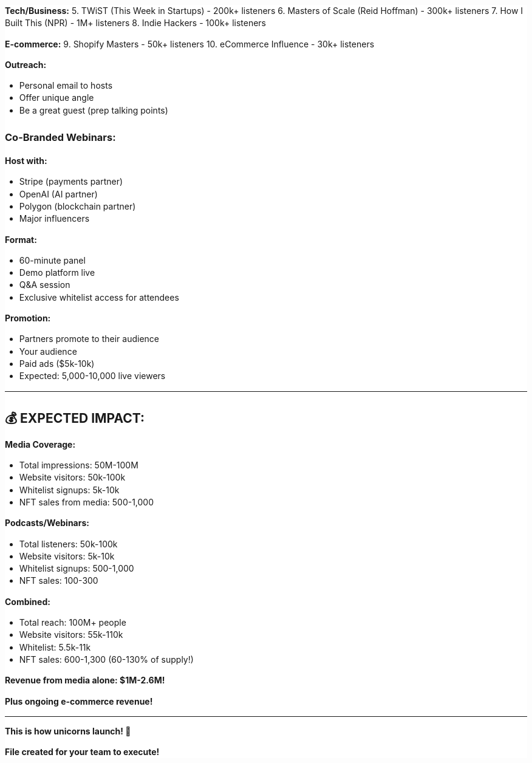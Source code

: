 **Tech/Business:**
5. TWiST (This Week in Startups) - 200k+ listeners
6. Masters of Scale (Reid Hoffman) - 300k+ listeners
7. How I Built This (NPR) - 1M+ listeners
8. Indie Hackers - 100k+ listeners

**E-commerce:**
9. Shopify Masters - 50k+ listeners
10. eCommerce Influence - 30k+ listeners

**Outreach:**
- Personal email to hosts
- Offer unique angle
- Be a great guest (prep talking points)

### **Co-Branded Webinars:**

**Host with:**
- Stripe (payments partner)
- OpenAI (AI partner)
- Polygon (blockchain partner)
- Major influencers

**Format:**
- 60-minute panel
- Demo platform live
- Q&A session
- Exclusive whitelist access for attendees

**Promotion:**
- Partners promote to their audience
- Your audience
- Paid ads ($5k-10k)
- Expected: 5,000-10,000 live viewers

---

## 💰 EXPECTED IMPACT:

**Media Coverage:**
- Total impressions: 50M-100M
- Website visitors: 50k-100k
- Whitelist signups: 5k-10k
- NFT sales from media: 500-1,000

**Podcasts/Webinars:**
- Total listeners: 50k-100k
- Website visitors: 5k-10k
- Whitelist signups: 500-1,000
- NFT sales: 100-300

**Combined:**
- Total reach: 100M+ people
- Website visitors: 55k-110k
- Whitelist: 5.5k-11k
- NFT sales: 600-1,300 (60-130% of supply!)

**Revenue from media alone: $1M-2.6M!**

**Plus ongoing e-commerce revenue!**

---

**This is how unicorns launch! 🚀**

**File created for your team to execute!**

